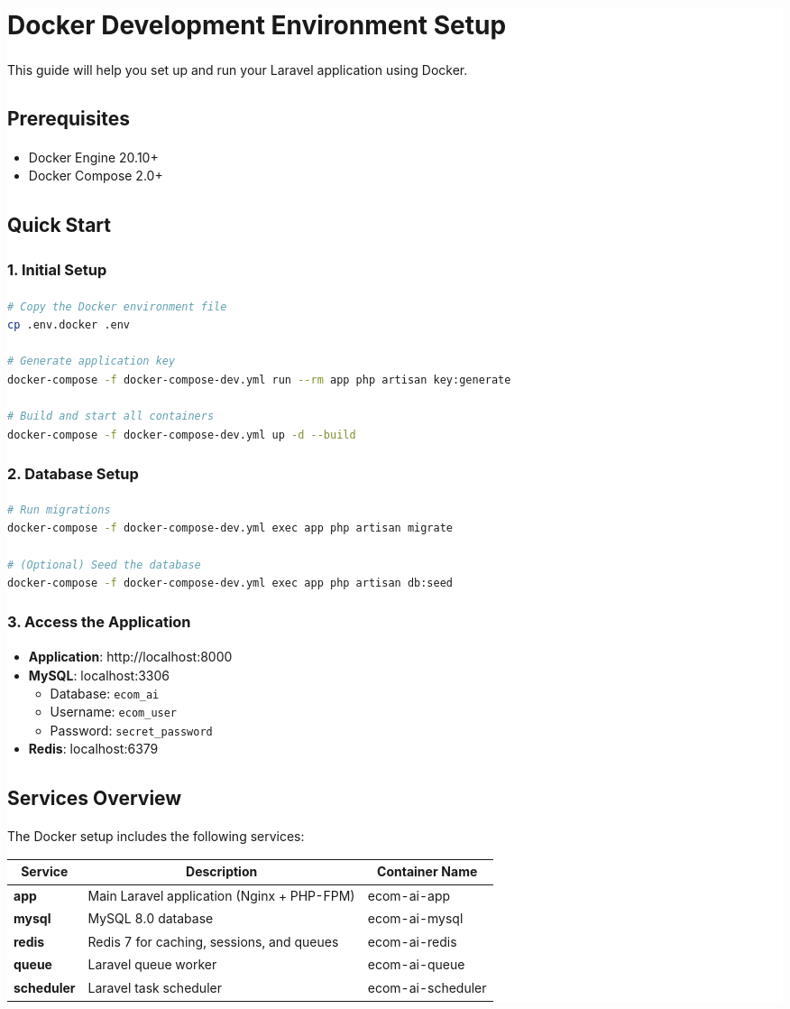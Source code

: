 # Docker Development Environment Setup

This guide will help you set up and run your Laravel application using Docker.

## Prerequisites

- Docker Engine 20.10+
- Docker Compose 2.0+

## Quick Start

### 1. Initial Setup

```bash
# Copy the Docker environment file
cp .env.docker .env

# Generate application key
docker-compose -f docker-compose-dev.yml run --rm app php artisan key:generate

# Build and start all containers
docker-compose -f docker-compose-dev.yml up -d --build
```

### 2. Database Setup

```bash
# Run migrations
docker-compose -f docker-compose-dev.yml exec app php artisan migrate

# (Optional) Seed the database
docker-compose -f docker-compose-dev.yml exec app php artisan db:seed
```

### 3. Access the Application

- **Application**: http://localhost:8000
- **MySQL**: localhost:3306
  - Database: `ecom_ai`
  - Username: `ecom_user`
  - Password: `secret_password`
- **Redis**: localhost:6379

## Services Overview

The Docker setup includes the following services:

| Service | Description | Container Name |
|---------|-------------|----------------|
| **app** | Main Laravel application (Nginx + PHP-FPM) | ecom-ai-app |
| **mysql** | MySQL 8.0 database | ecom-ai-mysql |
| **redis** | Redis 7 for caching, sessions, and queues | ecom-ai-redis |
| **queue** | Laravel queue worker | ecom-ai-queue |
| **scheduler** | Laravel task scheduler | ecom-ai-scheduler |
